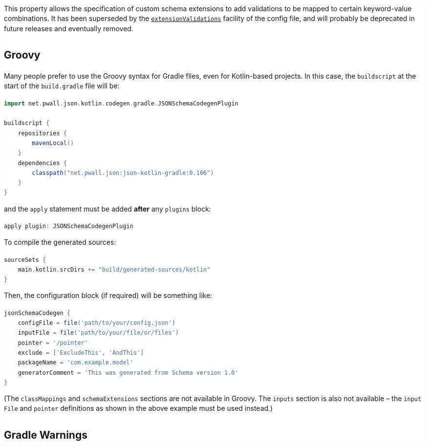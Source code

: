 This property allows the specification of custom schema extensions to add validations to be mapped to certain
keyword-value combinations.
It has been superseded by the
[`extensionValidations`](https://github.com/pwall567/json-kotlin-schema-codegen/blob/main/CONFIG.md#extensionvalidations)
facility of the config file, and will probably be deprecated in future releases and eventually removed.

## Groovy

Many people prefer to use the Groovy syntax for Gradle files, even for Kotlin-based projects.
In this case, the `buildscript` at the start of the `build.gradle` file will be:
```groovy
import net.pwall.json.kotlin.codegen.gradle.JSONSchemaCodegenPlugin

buildscript {
    repositories {
        mavenLocal()
    }
    dependencies {
        classpath("net.pwall.json:json-kotlin-gradle:0.106")
    }
}
```
and the `apply` statement must be added **after** any `plugins` block:
```groovy
apply plugin: JSONSchemaCodegenPlugin
```

To compile the generated sources:
```groovy
sourceSets {
    main.kotlin.srcDirs += "build/generated-sources/kotlin"
}
```

Then, the configuration block (if required) will be something like:
```groovy
jsonSchemaCodegen {
    configFile = file('path/to/your/config.json')
    inputFile = file('path/to/your/file/or/files')
    pointer = '/pointer'
    exclude = ['ExcludeThis', 'AndThis']
    packageName = 'com.example.model'
    generatorComment = 'This was generated from Schema version 1.0'
}
```
(The `classMappings` and `schemaExtensions` sections are not available in Groovy.
The `inputs` section is also not available &ndash; the `inputFile` and `pointer` definitions as shown in the above
example must be used instead.)

## Gradle Warnings
